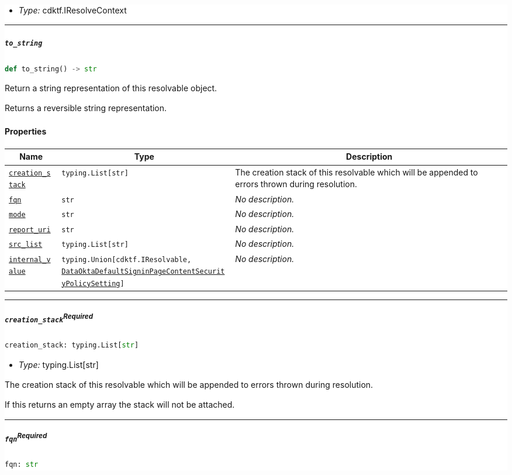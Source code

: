 - *Type:* cdktf.IResolveContext

---

##### `to_string` <a name="to_string" id="@cdktf/provider-okta.dataOktaDefaultSigninPage.DataOktaDefaultSigninPageContentSecurityPolicySettingOutputReference.toString"></a>

```python
def to_string() -> str
```

Return a string representation of this resolvable object.

Returns a reversible string representation.


#### Properties <a name="Properties" id="Properties"></a>

| **Name** | **Type** | **Description** |
| --- | --- | --- |
| <code><a href="#@cdktf/provider-okta.dataOktaDefaultSigninPage.DataOktaDefaultSigninPageContentSecurityPolicySettingOutputReference.property.creationStack">creation_stack</a></code> | <code>typing.List[str]</code> | The creation stack of this resolvable which will be appended to errors thrown during resolution. |
| <code><a href="#@cdktf/provider-okta.dataOktaDefaultSigninPage.DataOktaDefaultSigninPageContentSecurityPolicySettingOutputReference.property.fqn">fqn</a></code> | <code>str</code> | *No description.* |
| <code><a href="#@cdktf/provider-okta.dataOktaDefaultSigninPage.DataOktaDefaultSigninPageContentSecurityPolicySettingOutputReference.property.mode">mode</a></code> | <code>str</code> | *No description.* |
| <code><a href="#@cdktf/provider-okta.dataOktaDefaultSigninPage.DataOktaDefaultSigninPageContentSecurityPolicySettingOutputReference.property.reportUri">report_uri</a></code> | <code>str</code> | *No description.* |
| <code><a href="#@cdktf/provider-okta.dataOktaDefaultSigninPage.DataOktaDefaultSigninPageContentSecurityPolicySettingOutputReference.property.srcList">src_list</a></code> | <code>typing.List[str]</code> | *No description.* |
| <code><a href="#@cdktf/provider-okta.dataOktaDefaultSigninPage.DataOktaDefaultSigninPageContentSecurityPolicySettingOutputReference.property.internalValue">internal_value</a></code> | <code>typing.Union[cdktf.IResolvable, <a href="#@cdktf/provider-okta.dataOktaDefaultSigninPage.DataOktaDefaultSigninPageContentSecurityPolicySetting">DataOktaDefaultSigninPageContentSecurityPolicySetting</a>]</code> | *No description.* |

---

##### `creation_stack`<sup>Required</sup> <a name="creation_stack" id="@cdktf/provider-okta.dataOktaDefaultSigninPage.DataOktaDefaultSigninPageContentSecurityPolicySettingOutputReference.property.creationStack"></a>

```python
creation_stack: typing.List[str]
```

- *Type:* typing.List[str]

The creation stack of this resolvable which will be appended to errors thrown during resolution.

If this returns an empty array the stack will not be attached.

---

##### `fqn`<sup>Required</sup> <a name="fqn" id="@cdktf/provider-okta.dataOktaDefaultSigninPage.DataOktaDefaultSigninPageContentSecurityPolicySettingOutputReference.property.fqn"></a>

```python
fqn: str
```
